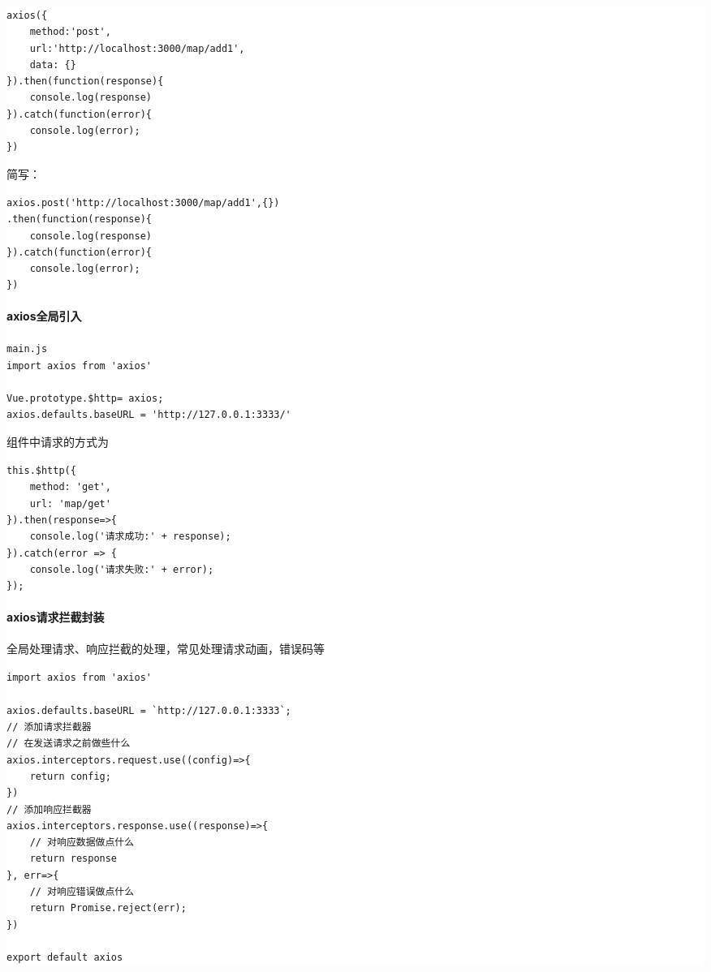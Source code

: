 ```
axios({
    method:'post',
    url:'http://localhost:3000/map/add1',
    data: {}
}).then(function(response){
	console.log(response)
}).catch(function(error){
	console.log(error);
})
```

简写：

```
axios.post('http://localhost:3000/map/add1',{})
.then(function(response){
	console.log(response)
}).catch(function(error){
	console.log(error);
})
```

#### axios全局引入

```
main.js
import axios from 'axios'  

Vue.prototype.$http= axios;
axios.defaults.baseURL = 'http://127.0.0.1:3333/' 
```

组件中请求的方式为

```
this.$http({
	method: 'get',
	url: 'map/get'
}).then(response=>{
	console.log('请求成功:' + response);
}).catch(error => {
	console.log('请求失败:' + error);
});
```

#### axios请求拦截封装

全局处理请求、响应拦截的处理，常见处理请求动画，错误码等

```
import axios from 'axios'

axios.defaults.baseURL = `http://127.0.0.1:3333`;
// 添加请求拦截器
// 在发送请求之前做些什么
axios.interceptors.request.use((config)=>{
    return config;
})
// 添加响应拦截器
axios.interceptors.response.use((response)=>{
    // 对响应数据做点什么
    return response
}, err=>{
    // 对响应错误做点什么
    return Promise.reject(err);
})

export default axios
```